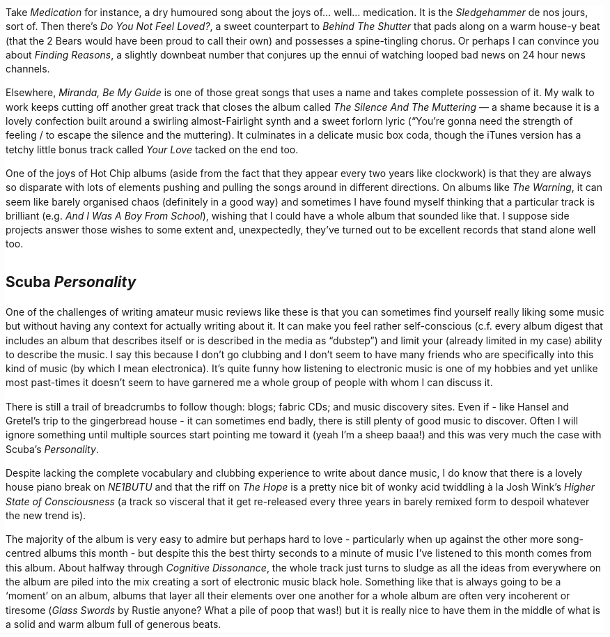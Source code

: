 Take _Medication_ for instance, a dry humoured song about the joys of… well… medication. It is the _Sledgehammer_ de nos jours, sort of. Then there’s _Do You Not Feel Loved?_, a sweet counterpart to _Behind The Shutter_ that pads along on a warm house-y beat (that the 2 Bears would have been proud to call their own) and possesses a spine-tingling chorus. Or perhaps I can convince you about _Finding Reasons_, a slightly downbeat number that conjures up the ennui of watching looped bad news on 24 hour news channels.

Elsewhere, _Miranda, Be My Guide_ is one of those great songs that uses a name and takes complete possession of it. My walk to work keeps cutting off another great track that closes the album called _The Silence And The Muttering_ — a shame because it is a lovely confection built around a swirling almost-Fairlight synth and a sweet forlorn lyric (“You’re gonna need the strength of feeling / to escape the silence and the muttering). It culminates in a delicate music box coda, though the iTunes version has a tetchy little bonus track called _Your Love_ tacked on the end too.

One of the joys of Hot Chip albums (aside from the fact that they appear every two years like clockwork) is that they are always so disparate with lots of elements pushing and pulling the songs around in different directions. On albums like _The Warning_, it can seem like barely organised chaos (definitely in a good way) and sometimes I have found myself thinking that a particular track is brilliant (e.g. _And I Was A Boy From School_), wishing that I could have a whole album that sounded like that. I suppose side projects answer those wishes to some extent and, unexpectedly, they’ve turned out to be excellent records that stand alone well too.

## Scuba _Personality_

One of the challenges of writing amateur music reviews like these is that you can sometimes find yourself really liking some music but without having any context for actually writing about it. It can make you feel rather self-conscious (c.f. every album digest that includes an album that describes itself or is described in the media as “dubstep”) and limit your (already limited in my case) ability to describe the music. I say this because I don’t go clubbing and I don’t seem to have many friends who are specifically into this kind of music (by which I mean electronica). It’s quite funny how listening to electronic music is one of my hobbies and yet unlike most past-times it doesn’t seem to have garnered me a whole group of people with whom I can discuss it.

There is still a trail of breadcrumbs to follow though: blogs; fabric CDs; and music discovery sites. Even if - like Hansel and Gretel’s trip to the gingerbread house - it can sometimes end badly, there is still plenty of good music to discover. Often I will ignore something until multiple sources start pointing me toward it (yeah I’m a sheep baaa!) and this was very much the case with Scuba’s _Personality_.

Despite lacking the complete vocabulary and clubbing experience to write about dance music, I do know that there is a lovely house piano break on _NE1BUTU_ and that the riff on _The Hope_ is a pretty nice bit of wonky acid twiddling à la Josh Wink’s _Higher State of Consciousness_ (a track so visceral that it get re-released every three years in barely remixed form to despoil whatever the new trend is).

The majority of the album is very easy to admire but perhaps hard to love - particularly when up against the other more song-centred albums this month - but despite this the best thirty seconds to a minute of music I’ve listened to this month comes from this album. About halfway through _Cognitive Dissonance_, the whole track just turns to sludge as all the ideas from everywhere on the album are piled into the mix creating a sort of electronic music black hole. Something like that is always going to be a ‘moment’ on an album, albums that layer all their elements over one another for a whole album are often very incoherent or tiresome (_Glass Swords_ by Rustie anyone? What a pile of poop that was!) but it is really nice to have them in the middle of what is a solid and warm album full of generous beats.